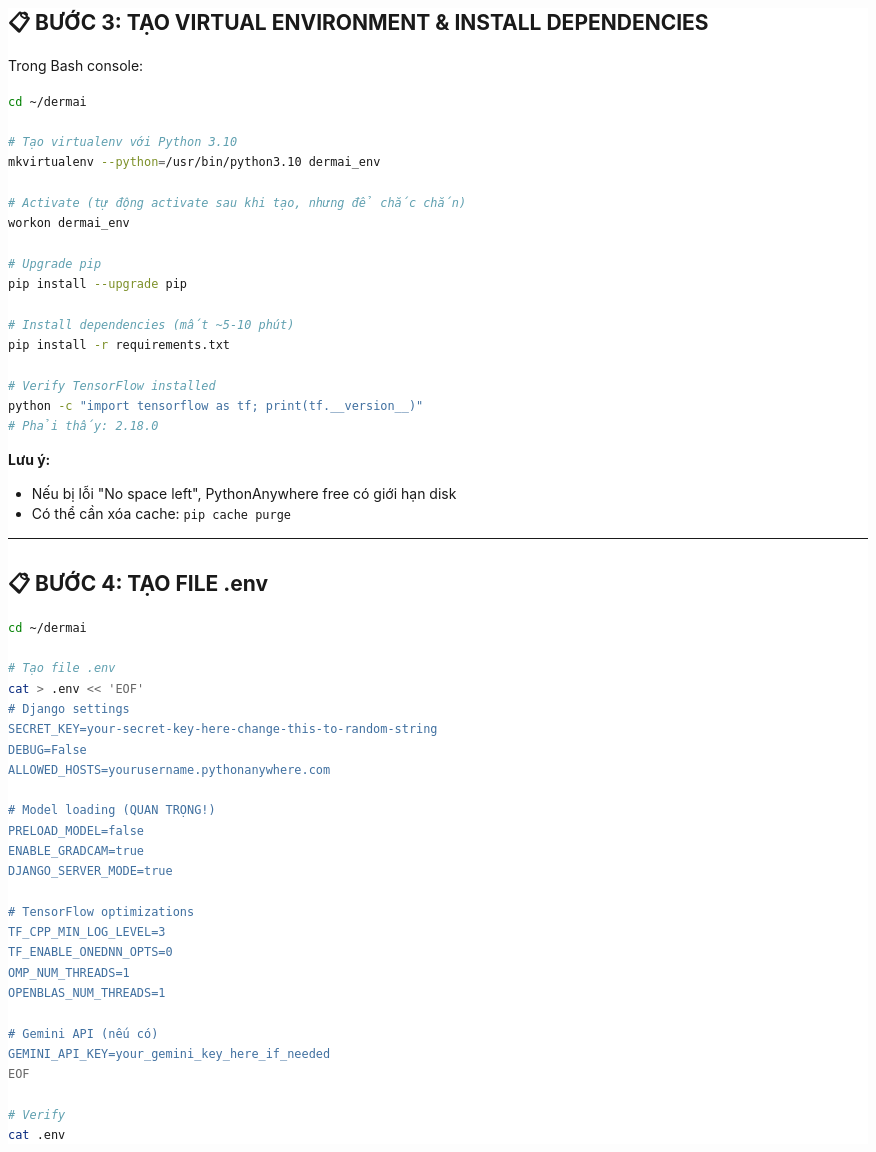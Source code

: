 
## 📋 BƯỚC 3: TẠO VIRTUAL ENVIRONMENT & INSTALL DEPENDENCIES

Trong Bash console:

```bash
cd ~/dermai

# Tạo virtualenv với Python 3.10
mkvirtualenv --python=/usr/bin/python3.10 dermai_env

# Activate (tự động activate sau khi tạo, nhưng để chắc chắn)
workon dermai_env

# Upgrade pip
pip install --upgrade pip

# Install dependencies (mất ~5-10 phút)
pip install -r requirements.txt

# Verify TensorFlow installed
python -c "import tensorflow as tf; print(tf.__version__)"
# Phải thấy: 2.18.0
```

**Lưu ý:** 
- Nếu bị lỗi "No space left", PythonAnywhere free có giới hạn disk
- Có thể cần xóa cache: `pip cache purge`

---

## 📋 BƯỚC 4: TẠO FILE .env

```bash
cd ~/dermai

# Tạo file .env
cat > .env << 'EOF'
# Django settings
SECRET_KEY=your-secret-key-here-change-this-to-random-string
DEBUG=False
ALLOWED_HOSTS=yourusername.pythonanywhere.com

# Model loading (QUAN TRỌNG!)
PRELOAD_MODEL=false
ENABLE_GRADCAM=true
DJANGO_SERVER_MODE=true

# TensorFlow optimizations
TF_CPP_MIN_LOG_LEVEL=3
TF_ENABLE_ONEDNN_OPTS=0
OMP_NUM_THREADS=1
OPENBLAS_NUM_THREADS=1

# Gemini API (nếu có)
GEMINI_API_KEY=your_gemini_key_here_if_needed
EOF

# Verify
cat .env
```
